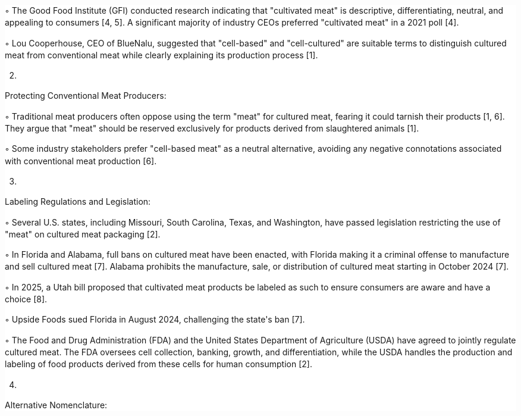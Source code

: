 ◦ The Good Food Institute (GFI) conducted research indicating that "cultivated meat" is descriptive, differentiating, neutral, and appealing to consumers \[4, 5\]. A significant majority of industry CEOs preferred "cultivated meat" in a 2021 poll \[4\].

◦ Lou Cooperhouse, CEO of BlueNalu, suggested that "cell-based" and "cell-cultured" are suitable terms to distinguish cultured meat from conventional meat while clearly explaining its production process \[1\].

2.

Protecting Conventional Meat Producers:

◦ Traditional meat producers often oppose using the term "meat" for cultured meat, fearing it could tarnish their products \[1, 6\]. They argue that "meat" should be reserved exclusively for products derived from slaughtered animals \[1\].

◦ Some industry stakeholders prefer "cell-based meat" as a neutral alternative, avoiding any negative connotations associated with conventional meat production \[6\].

3.

Labeling Regulations and Legislation:

◦ Several U.S. states, including Missouri, South Carolina, Texas, and Washington, have passed legislation restricting the use of "meat" on cultured meat packaging \[2\].

◦ In Florida and Alabama, full bans on cultured meat have been enacted, with Florida making it a criminal offense to manufacture and sell cultured meat \[7\]. Alabama prohibits the manufacture, sale, or distribution of cultured meat starting in October 2024 \[7\].

◦ In 2025, a Utah bill proposed that cultivated meat products be labeled as such to ensure consumers are aware and have a choice \[8\].

◦ Upside Foods sued Florida in August 2024, challenging the state's ban \[7\].

◦ The Food and Drug Administration (FDA) and the United States Department of Agriculture (USDA) have agreed to jointly regulate cultured meat. The FDA oversees cell collection, banking, growth, and differentiation, while the USDA handles the production and labeling of food products derived from these cells for human consumption \[2\].

4.

Alternative Nomenclature:

